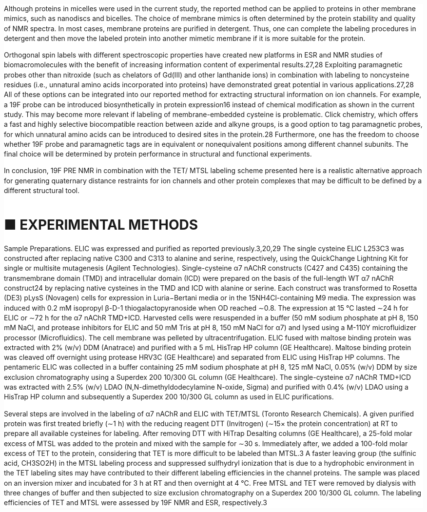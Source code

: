 Although proteins in micelles were used in the current study, the reported method can be applied to proteins in other membrane mimics, such as nanodiscs and bicelles. The choice of membrane mimics is often determined by the protein stability and quality of NMR spectra. In most cases, membrane proteins are purified in detergent. Thus, one can complete the labeling procedures in detergent and then move the labeled protein into another mimetic membrane if it is more suitable for the protein.

Orthogonal spin labels with different spectroscopic properties have created new platforms in ESR and NMR studies of biomacromolecules with the benefit of increasing information content of experimental results.27,28 Exploiting paramagnetic probes other than nitroxide (such as chelators of Gd(III) and other lanthanide ions) in combination with labeling to noncysteine residues (i.e., unnatural amino acids incorporated into proteins) have demonstrated great potential in various applications.27,28 All of these options can be integrated into our reported method for extracting structural information on ion channels. For example, a 19F probe can be introduced biosynthetically in protein expression16 instead of chemical modification as shown in the current study. This may become more relevant if labeling of membrane-embedded cysteine is problematic. Click chemistry, which offers a fast and highly selective biocompatible reaction between azide and alkyne groups, is a good option to tag paramagnetic probes, for which unnatural amino acids can be introduced to desired sites in the protein.28 Furthermore, one has the freedom to choose whether 19F probe and paramagnetic tags are in equivalent or nonequivalent positions among different channel subunits. The final choice will be determined by protein performance in structural and functional experiments.

In conclusion, 19F PRE NMR in combination with the TET/ MTSL labeling scheme presented here is a realistic alternative approach for generating quaternary distance restraints for ion channels and other protein complexes that may be difficult to be defined by a different structural tool.

# ■ EXPERIMENTAL METHODS

Sample Preparations. ELIC was expressed and purified as reported previously.3,20,29 The single cysteine ELIC L253C3 was constructed after replacing native C300 and C313 to alanine and serine, respectively, using the QuickChange Lightning Kit for single or multisite mutagenesis (Agilent Technologies). Single-cysteine α7 nAChR constructs (C427 and C435) containing the transmembrane domain (TMD) and intracellular domain (ICD) were prepared on the basis of the full-length WT α7 nAChR construct24 by replacing native cysteines in the TMD and ICD with alanine or serine. Each construct was transformed to Rosetta (DE3) pLysS (Novagen) cells for expression in Luria−Bertani media or in the 15NH4Cl-containing M9 media. The expression was induced with 0.2 mM isopropyl β-D-1 thiogalactopyranoside when OD reached ∼0.8. The expression at 15 °C lasted ∼24 h for ELIC or ∼72 h for the α7 nAChR TMD+ICD. Harvested cells were resuspended in a buffer (50 mM sodium phosphate at pH 8, 150 mM NaCl, and protease inhibitors for ELIC and 50 mM Tris at pH 8, 150 mM NaCl for α7) and lysed using a M-110Y microfluidizer processor (Microfluidics). The cell membrane was pelleted by ultracentrifugation. ELIC fused with maltose binding protein was extracted with 2% (w/v) DDM (Anatrace) and purified with a 5 mL HisTrap HP column (GE Healthcare). Maltose binding protein was cleaved off overnight using protease HRV3C (GE Healthcare) and separated from ELIC using HisTrap HP columns. The pentameric ELIC was collected in a buffer containing 25 mM sodium phosphate at pH 8, 125 mM NaCl, 0.05% (w/v) DDM by size exclusion chromatography using a Superdex 200 10/300 GL column (GE Healthcare). The single-cysteine α7 nAChR TMD+ICD was extracted with 2.5% (w/v) LDAO (N,N-dimethyldodecylamine N-oxide, Sigma) and purified with 0.4% (w/v) LDAO using a HisTrap HP column and subsequently a Superdex 200 10/300 GL column as used in ELIC purifications.

Several steps are involved in the labeling of α7 nAChR and ELIC with TET/MTSL (Toronto Research Chemicals). A given purified protein was first treated briefly (∼1 h) with the reducing reagent DTT (Invitrogen) (∼15× the protein concentration) at RT to prepare all available cysteines for labeling. After removing DTT with HiTrap Desalting columns (GE Healthcare), a 25-fold molar excess of MTSL was added to the protein and mixed with the sample for ∼30 s. Immediately after, we added a 100-fold molar excess of TET to the protein, considering that TET is more difficult to be labeled than MTSL.3 A faster leaving group (the sulfinic acid, CH3SO2H) in the MTSL labeling process and suppressed sulfhydryl ionization that is due to a hydrophobic environment in the TET labeling sites may have contributed to their different labeling efficiencies in the channel proteins. The sample was placed on an inversion mixer and incubated for 3 h at RT and then overnight at 4 °C. Free MTSL and TET were removed by dialysis with three changes of buffer and then subjected to size exclusion chromatography on a Superdex 200 10/300 GL column. The labeling efficiencies of TET and MTSL were assessed by 19F NMR and ESR, respectively.3
